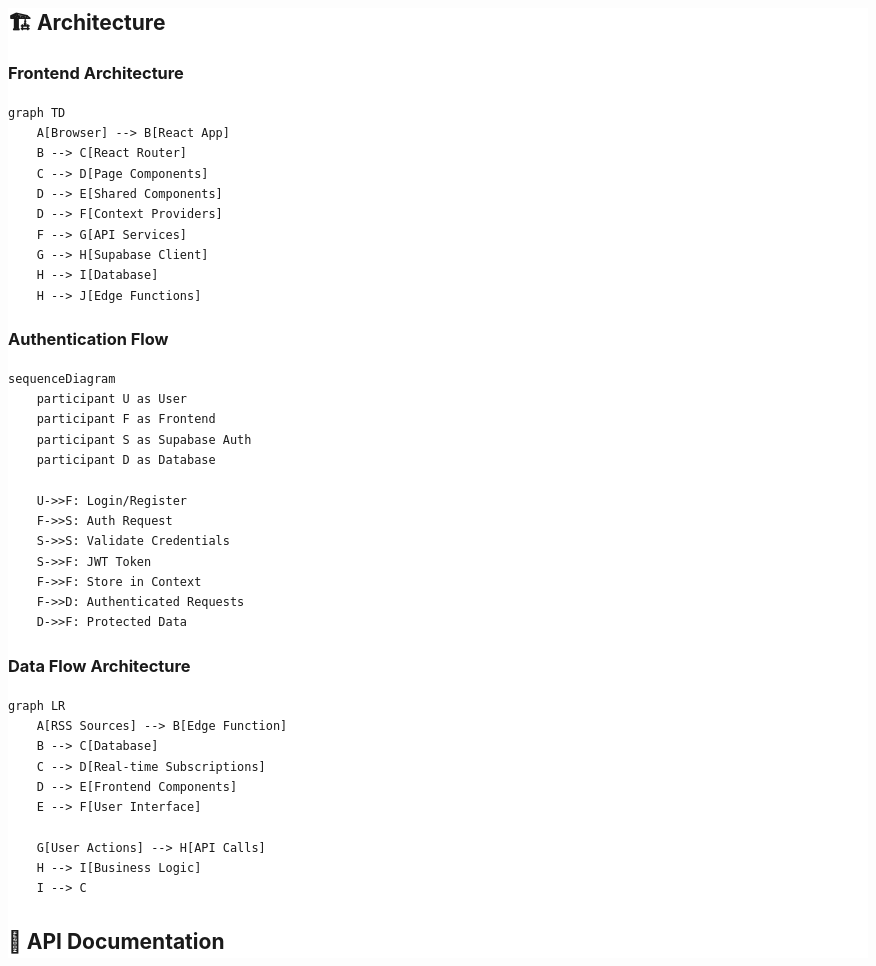## 🏗️ Architecture

### Frontend Architecture

```mermaid
graph TD
    A[Browser] --> B[React App]
    B --> C[React Router]
    C --> D[Page Components]
    D --> E[Shared Components]
    D --> F[Context Providers]
    F --> G[API Services]
    G --> H[Supabase Client]
    H --> I[Database]
    H --> J[Edge Functions]
```

### Authentication Flow

```mermaid
sequenceDiagram
    participant U as User
    participant F as Frontend
    participant S as Supabase Auth
    participant D as Database
    
    U->>F: Login/Register
    F->>S: Auth Request
    S->>S: Validate Credentials
    S->>F: JWT Token
    F->>F: Store in Context
    F->>D: Authenticated Requests
    D->>F: Protected Data
```

### Data Flow Architecture

```mermaid
graph LR
    A[RSS Sources] --> B[Edge Function]
    B --> C[Database]
    C --> D[Real-time Subscriptions]
    D --> E[Frontend Components]
    E --> F[User Interface]
    
    G[User Actions] --> H[API Calls]
    H --> I[Business Logic]
    I --> C
```

## 📡 API Documentation
